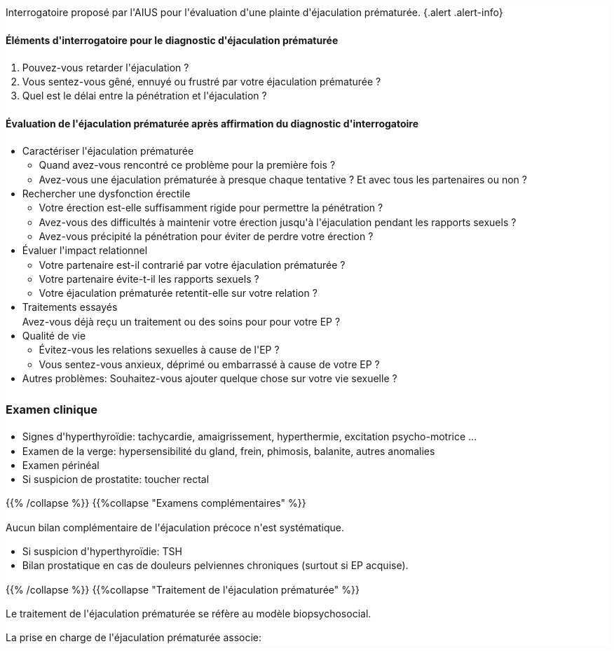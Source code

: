 Interrogatoire proposé par l'AIUS pour l'évaluation d'une plainte d'éjaculation prématurée.
{.alert .alert-info}

#### Éléments d'interrogatoire pour le diagnostic d'éjaculation prématurée

1. Pouvez-vous retarder l'éjaculation ?
2. Vous sentez-vous gêné, ennuyé ou frustré par votre éjaculation prématurée ?
3. Quel est le délai entre la pénétration et l'éjaculation ?

#### Évaluation de l'éjaculation prématurée après affirmation du diagnostic d'interrogatoire

- Caractériser l'éjaculation prématurée
  - Quand avez-vous rencontré ce problème pour la première fois ?
  - Avez-vous une éjaculation prématurée à presque chaque tentative ? Et avec tous les partenaires ou non ?
- Rechercher une dysfonction érectile
  - Votre érection est-elle suffisamment rigide pour permettre la pénétration ?
  - Avez-vous des difficultés à maintenir votre érection jusqu'à l'éjaculation pendant les rapports sexuels ?
  - Avez-vous précipité la pénétration pour éviter de perdre votre érection ?
- Évaluer l'impact relationnel
  - Votre partenaire est-il contrarié par votre éjaculation prématurée ?
  - Votre partenaire évite-t-il les rapports sexuels ?
  - Votre éjaculation prématurée retentit-elle sur votre relation ?
- Traitements essayés  
  Avez-vous déjà reçu un traitement ou des soins pour pour votre EP ?
- Qualité de vie
  - Évitez-vous les relations sexuelles à cause de l'EP ?
  - Vous sentez-vous anxieux, déprimé ou embarrassé à cause de votre EP ?
- Autres problèmes: Souhaitez-vous ajouter quelque chose sur votre vie sexuelle ?

### Examen clinique

- Signes d'hyperthyroïdie: tachycardie, amaigrissement, hyperthermie, excitation psycho-motrice ...
- Examen de la verge: hypersensibilité du gland, frein, phimosis, balanite, autres anomalies
- Examen périnéal
- Si suspicion de prostatite: toucher rectal

{{% /collapse %}}
{{%collapse "Examens complémentaires" %}}

Aucun bilan complémentaire de l'éjaculation précoce n'est systématique.

- Si suspicion d'hyperthyroïdie: TSH
- Bilan prostatique en cas de douleurs pelviennes chroniques (surtout si EP acquise).

{{% /collapse %}}
{{%collapse "Traitement de l'éjaculation prématurée" %}}

Le traitement de l'éjaculation prématurée se réfère au modèle biopsychosocial.

La prise en charge de l'éjaculation prématurée associe:
